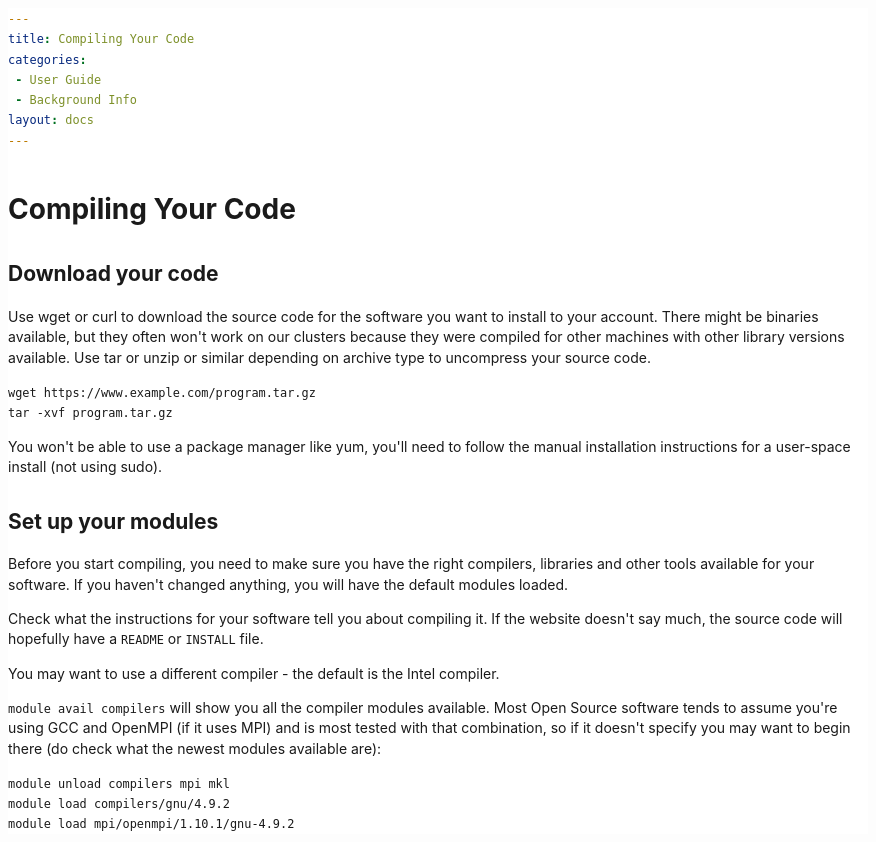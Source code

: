 ```yaml
---
title: Compiling Your Code
categories:
 - User Guide
 - Background Info
layout: docs
---
```


# Compiling Your Code

## Download your code

Use wget or curl to download the source code for the software you want
to install to your account. There might be binaries available, but they
often won't work on our clusters because they were compiled for other
machines with other library versions available. Use tar or unzip or
similar depending on archive type to uncompress your source code.

```
wget https://www.example.com/program.tar.gz
tar -xvf program.tar.gz
```

You won't be able to use a package manager like yum, you'll need to
follow the manual installation instructions for a user-space install
(not using sudo).

## Set up your modules

Before you start compiling, you need to make sure you have the right
compilers, libraries and other tools available for your software. If you
haven't changed anything, you will have the default modules loaded.

Check what the instructions for your software tell you about compiling
it. If the website doesn't say much, the source code will hopefully have
a `README` or `INSTALL` file.

You may want to use a different compiler - the default is the Intel
compiler.

`module avail compilers` will show you all the compiler modules
available. Most Open Source software tends to assume you're using GCC
and OpenMPI (if it uses MPI) and is most tested with that combination,
so if it doesn't specify you may want to begin there (do check what the
newest modules available are):

```
module unload compilers mpi mkl
module load compilers/gnu/4.9.2  
module load mpi/openmpi/1.10.1/gnu-4.9.2
```
